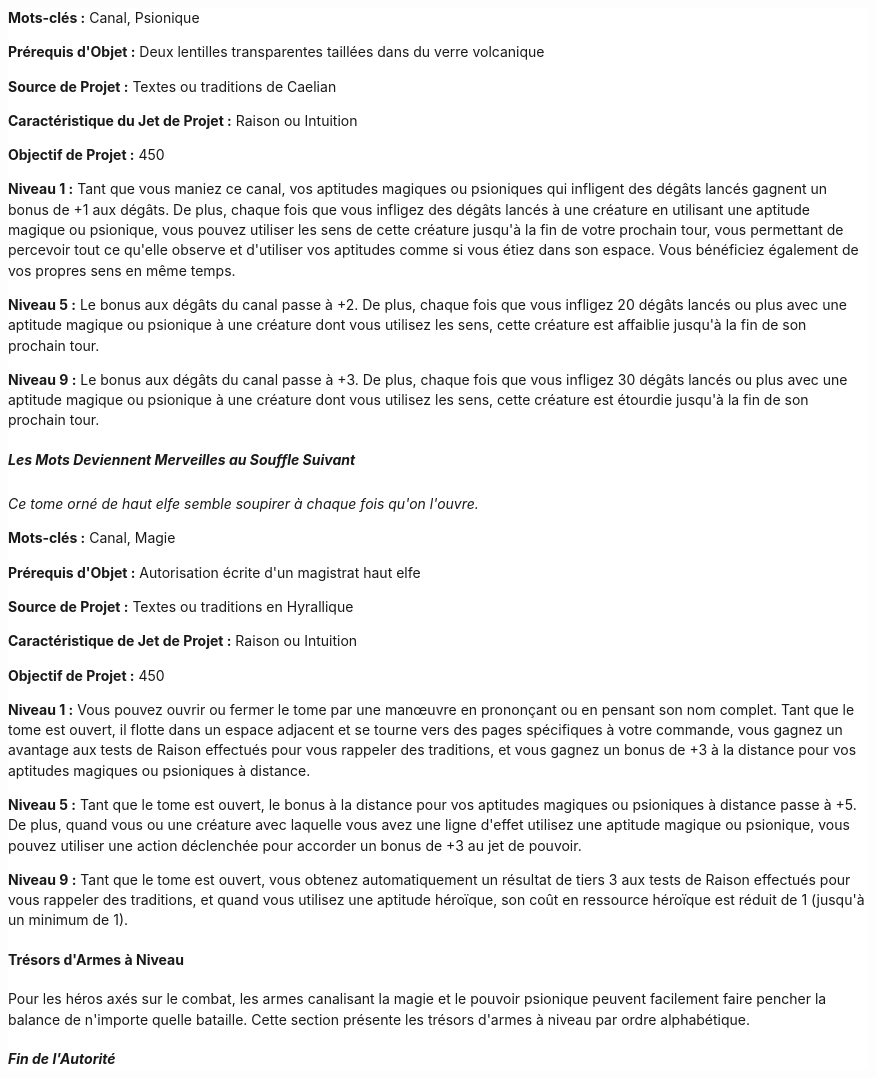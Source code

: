 **Mots-clés :** Canal, Psionique

**Prérequis d'Objet :** Deux lentilles transparentes taillées dans du verre volcanique

**Source de Projet :** Textes ou traditions de Caelian

**Caractéristique du Jet de Projet :** Raison ou Intuition

**Objectif de Projet :** 450

**Niveau 1 :** Tant que vous maniez ce canal, vos aptitudes magiques ou psioniques qui infligent des dégâts lancés gagnent un bonus de +1 aux dégâts. De plus, chaque fois que vous infligez des dégâts lancés à une créature en utilisant une aptitude magique ou psionique, vous pouvez utiliser les sens de cette créature jusqu'à la fin de votre prochain tour, vous permettant de percevoir tout ce qu'elle observe et d'utiliser vos aptitudes comme si vous étiez dans son espace. Vous bénéficiez également de vos propres sens en même temps.

**Niveau 5 :** Le bonus aux dégâts du canal passe à +2. De plus, chaque fois que vous infligez 20 dégâts lancés ou plus avec une aptitude magique ou psionique à une créature dont vous utilisez les sens, cette créature est affaiblie jusqu'à la fin de son prochain tour.

**Niveau 9 :** Le bonus aux dégâts du canal passe à +3. De plus, chaque fois que vous infligez 30 dégâts lancés ou plus avec une aptitude magique ou psionique à une créature dont vous utilisez les sens, cette créature est étourdie jusqu'à la fin de son prochain tour.

##### Les Mots Deviennent Merveilles au Souffle Suivant

*Ce tome orné de haut elfe semble soupirer à chaque fois qu'on l'ouvre.*

**Mots-clés :** Canal, Magie

**Prérequis d'Objet :** Autorisation écrite d'un magistrat haut elfe

**Source de Projet :** Textes ou traditions en Hyrallique

**Caractéristique de Jet de Projet :** Raison ou Intuition

**Objectif de Projet :** 450

**Niveau 1 :** Vous pouvez ouvrir ou fermer le tome par une manœuvre en prononçant ou en pensant son nom complet. Tant que le tome est ouvert, il flotte dans un espace adjacent et se tourne vers des pages spécifiques à votre commande, vous gagnez un avantage aux tests de Raison effectués pour vous rappeler des traditions, et vous gagnez un bonus de +3 à la distance pour vos aptitudes magiques ou psioniques à distance.

**Niveau 5 :** Tant que le tome est ouvert, le bonus à la distance pour vos aptitudes magiques ou psioniques à distance passe à +5. De plus, quand vous ou une créature avec laquelle vous avez une ligne d'effet utilisez une aptitude magique ou psionique, vous pouvez utiliser une action déclenchée pour accorder un bonus de +3 au jet de pouvoir.

**Niveau 9 :** Tant que le tome est ouvert, vous obtenez automatiquement un résultat de tiers 3 aux tests de Raison effectués pour vous rappeler des traditions, et quand vous utilisez une aptitude héroïque, son coût en ressource héroïque est réduit de 1 (jusqu'à un minimum de 1).

#### Trésors d'Armes à Niveau

Pour les héros axés sur le combat, les armes canalisant la magie et le pouvoir psionique peuvent facilement faire pencher la balance de n'importe quelle bataille. Cette section présente les trésors d'armes à niveau par ordre alphabétique.

##### Fin de l'Autorité

